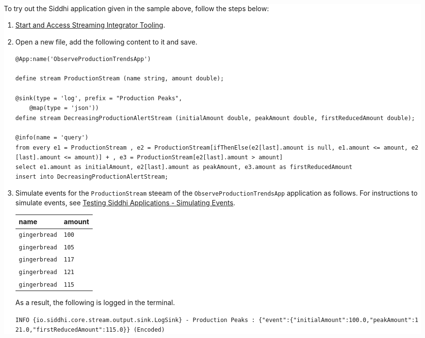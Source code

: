 To try out the Siddhi application given in the sample above, follow the steps below:

1. [Start and Access Streaming Integrator Tooling](../develop/streaming-integrator-studio-overview.md/#starting-streaming-integrator-tooling).

2. Open a new file, add the following content to it and save.

    ```
    @App:name('ObserveProductionTrendsApp')
    
    define stream ProductionStream (name string, amount double);
    
    @sink(type = 'log', prefix = "Production Peaks",
        @map(type = 'json'))
    define stream DecreasingProductionAlertStream (initialAmount double, peakAmount double, firstReducedAmount double);
    
    @info(name = 'query')
    from every e1 = ProductionStream , e2 = ProductionStream[ifThenElse(e2[last].amount is null, e1.amount <= amount, e2[last].amount <= amount)] + , e3 = ProductionStream[e2[last].amount > amount] 
    select e1.amount as initialAmount, e2[last].amount as peakAmount, e3.amount as firstReducedAmount 
    insert into DecreasingProductionAlertStream;
    ```
   
3. Simulate events for the `ProductionStream` steeam of the `ObserveProductionTrendsApp` application as follows. For instructions to simulate events, see [Testing Siddhi Applications - Simulating Events](../develop/testing-a-Siddhi-Application.md).

    | **name**      | **amount** |
    |---------------|------------|
    | `gingerbread` | `100`      |
    | `gingerbread` | `105`      |
    | `gingerbread` | `117`      |
    | `gingerbread` | `121`      |
    | `gingerbread` | `115`      |
    
    As a result, the following is logged in the terminal.
    
    ```
    INFO {io.siddhi.core.stream.output.sink.LogSink} - Production Peaks : {"event":{"initialAmount":100.0,"peakAmount":121.0,"firstReducedAmount":115.0}} (Encoded) 
    ```
    
    